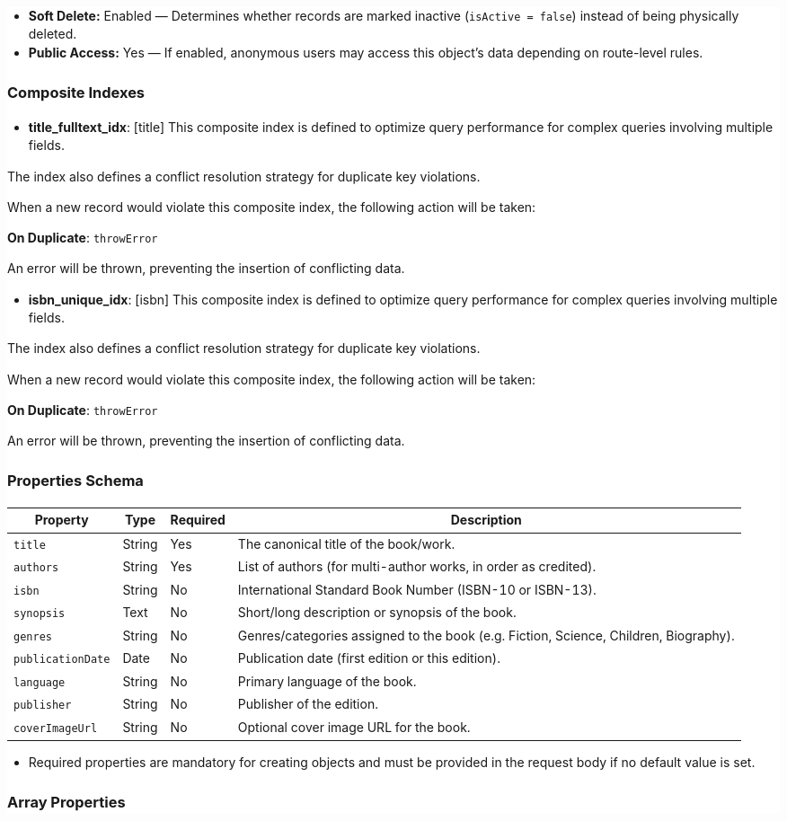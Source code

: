 - **Soft Delete:** Enabled — Determines whether records are marked inactive (`isActive = false`) instead of being physically deleted.
- **Public Access:** Yes — If enabled, anonymous users may access this object’s data depending on route-level rules.

### Composite Indexes

- **title_fulltext_idx**: [title]
  This composite index is defined to optimize query performance for complex queries involving multiple fields.

The index also defines a conflict resolution strategy for duplicate key violations.

When a new record would violate this composite index, the following action will be taken:

**On Duplicate**: `throwError`

An error will be thrown, preventing the insertion of conflicting data.

- **isbn_unique_idx**: [isbn]
  This composite index is defined to optimize query performance for complex queries involving multiple fields.

The index also defines a conflict resolution strategy for duplicate key violations.

When a new record would violate this composite index, the following action will be taken:

**On Duplicate**: `throwError`

An error will be thrown, preventing the insertion of conflicting data.

### Properties Schema

| Property          | Type   | Required | Description                                                                          |
| ----------------- | ------ | -------- | ------------------------------------------------------------------------------------ |
| `title`           | String | Yes      | The canonical title of the book/work.                                                |
| `authors`         | String | Yes      | List of authors (for multi-author works, in order as credited).                      |
| `isbn`            | String | No       | International Standard Book Number (ISBN-10 or ISBN-13).                             |
| `synopsis`        | Text   | No       | Short/long description or synopsis of the book.                                      |
| `genres`          | String | No       | Genres/categories assigned to the book (e.g. Fiction, Science, Children, Biography). |
| `publicationDate` | Date   | No       | Publication date (first edition or this edition).                                    |
| `language`        | String | No       | Primary language of the book.                                                        |
| `publisher`       | String | No       | Publisher of the edition.                                                            |
| `coverImageUrl`   | String | No       | Optional cover image URL for the book.                                               |

- Required properties are mandatory for creating objects and must be provided in the request body if no default value is set.

### Array Properties
